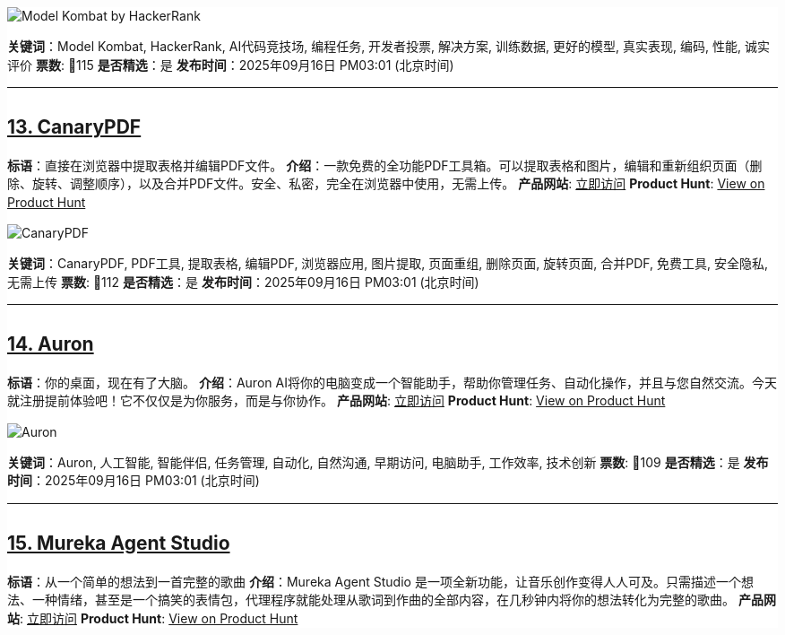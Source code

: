 ![Model Kombat by HackerRank]()

**关键词**：Model Kombat, HackerRank, AI代码竞技场, 编程任务, 开发者投票, 解决方案, 训练数据, 更好的模型, 真实表现, 编码, 性能, 诚实评价
**票数**: 🔺115
**是否精选**：是
**发布时间**：2025年09月16日 PM03:01 (北京时间)

---

## [13. CanaryPDF](https://www.producthunt.com/products/canarypdf?utm_campaign=producthunt-api&utm_medium=api-v2&utm_source=Application%3A+dailyhot+%28ID%3A+133367%29)
**标语**：直接在浏览器中提取表格并编辑PDF文件。
**介绍**：一款免费的全功能PDF工具箱。可以提取表格和图片，编辑和重新组织页面（删除、旋转、调整顺序），以及合并PDF文件。安全、私密，完全在浏览器中使用，无需上传。
**产品网站**: [立即访问](https://www.producthunt.com/r/AIXBKYGIFTUSHU?utm_campaign=producthunt-api&utm_medium=api-v2&utm_source=Application%3A+dailyhot+%28ID%3A+133367%29)
**Product Hunt**: [View on Product Hunt](https://www.producthunt.com/products/canarypdf?utm_campaign=producthunt-api&utm_medium=api-v2&utm_source=Application%3A+dailyhot+%28ID%3A+133367%29)

![CanaryPDF]()

**关键词**：CanaryPDF, PDF工具, 提取表格, 编辑PDF, 浏览器应用, 图片提取, 页面重组, 删除页面, 旋转页面, 合并PDF, 免费工具, 安全隐私, 无需上传
**票数**: 🔺112
**是否精选**：是
**发布时间**：2025年09月16日 PM03:01 (北京时间)

---

## [14. Auron](https://www.producthunt.com/products/auron?utm_campaign=producthunt-api&utm_medium=api-v2&utm_source=Application%3A+dailyhot+%28ID%3A+133367%29)
**标语**：你的桌面，现在有了大脑。
**介绍**：Auron AI将你的电脑变成一个智能助手，帮助你管理任务、自动化操作，并且与您自然交流。今天就注册提前体验吧！它不仅仅是为你服务，而是与你协作。
**产品网站**: [立即访问](https://www.producthunt.com/r/VOLTRWL3BB62VV?utm_campaign=producthunt-api&utm_medium=api-v2&utm_source=Application%3A+dailyhot+%28ID%3A+133367%29)
**Product Hunt**: [View on Product Hunt](https://www.producthunt.com/products/auron?utm_campaign=producthunt-api&utm_medium=api-v2&utm_source=Application%3A+dailyhot+%28ID%3A+133367%29)

![Auron]()

**关键词**：Auron, 人工智能, 智能伴侣, 任务管理, 自动化, 自然沟通, 早期访问, 电脑助手, 工作效率, 技术创新
**票数**: 🔺109
**是否精选**：是
**发布时间**：2025年09月16日 PM03:01 (北京时间)

---

## [15. Mureka Agent Studio](https://www.producthunt.com/products/mureka?utm_campaign=producthunt-api&utm_medium=api-v2&utm_source=Application%3A+dailyhot+%28ID%3A+133367%29)
**标语**：从一个简单的想法到一首完整的歌曲
**介绍**：Mureka Agent Studio 是一项全新功能，让音乐创作变得人人可及。只需描述一个想法、一种情绪，甚至是一个搞笑的表情包，代理程序就能处理从歌词到作曲的全部内容，在几秒钟内将你的想法转化为完整的歌曲。
**产品网站**: [立即访问](https://www.producthunt.com/r/DTNTO6QI4SAWML?utm_campaign=producthunt-api&utm_medium=api-v2&utm_source=Application%3A+dailyhot+%28ID%3A+133367%29)
**Product Hunt**: [View on Product Hunt](https://www.producthunt.com/products/mureka?utm_campaign=producthunt-api&utm_medium=api-v2&utm_source=Application%3A+dailyhot+%28ID%3A+133367%29)
